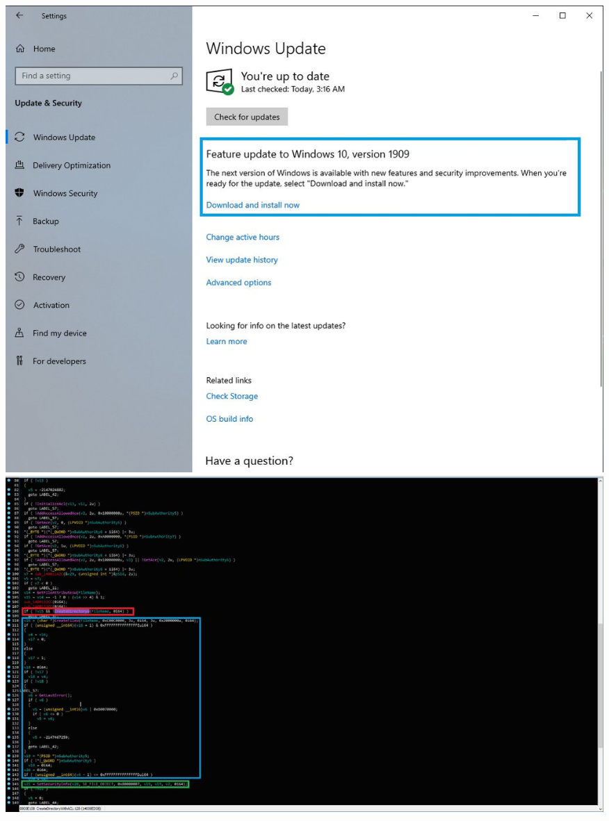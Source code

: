 <td><img src="pictures/43d1d19aa0b87607391352632585e96753af4c7676e393d57a1e7b839685324f.jpg" alt="43d1d19aa0b87607391352632585e96753af4c7676e393d57a1e7b839685324f.jpg"></td>
<td><img src="pictures/a6b00a38eb2b76ea2f7e1e3fde6b37dc9aadccc39597f86a9e2d3a55b0e79a9b.jpg" alt="a6b00a38eb2b76ea2f7e1e3fde6b37dc9aadccc39597f86a9e2d3a55b0e79a9b.jpg"></td>